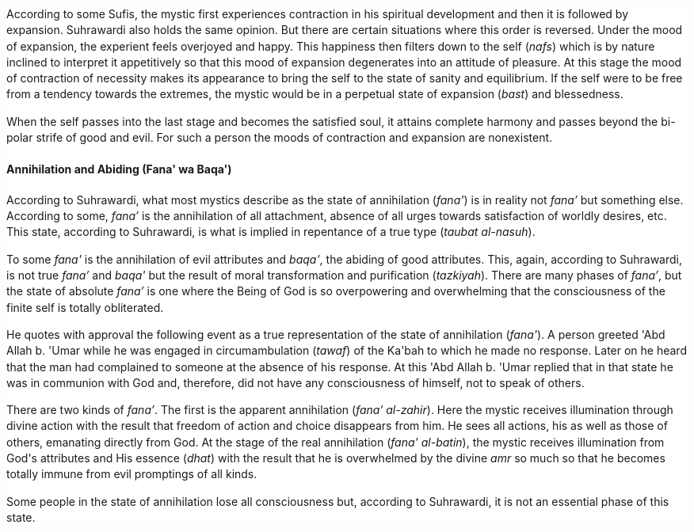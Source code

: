 According to some Sufis, the mystic first experiences contraction in his
spiritual development and then it is followed by expansion. Suhrawardi
also holds the same opinion. But there are certain situations where this
order is reversed. Under the mood of expansion, the experient feels
overjoyed and happy. This happiness then filters down to the self
(*nafs*) which is by nature inclined to interpret it appetitively so
that this mood of expansion degenerates into an attitude of pleasure. At
this stage the mood of contraction of necessity makes its appearance to
bring the self to the state of sanity and equilibrium. If the self were
to be free from a tendency towards the extremes, the mystic would be in
a perpetual state of expansion (*bast*) and blessedness.

When the self passes into the last stage and becomes the satisfied soul,
it attains complete harmony and passes beyond the bi-polar strife of
good and evil. For such a person the moods of contraction and expansion
are non­existent.

#### Annihilation and Abiding (Fana' wa Baqa')

According to Suhrawardi, what most mystics describe as the state of
annihilation (*fana'*) is in reality not *fana’* but something else.
According to some, *fana’* is the annihilation of all attach­ment,
absence of all urges towards satisfaction of worldly desires, etc. This
state, according to Suhrawardi, is what is implied in repentance of a
true type (*taubat al-nasuh*).

To some *fana'* is the annihilation of evil attributes and *baqa'*, the
abiding of good attributes. This, again, according to Suhrawardi, is not
true *fana’* and *baqa'* but the result of moral transformation and
purification (*tazkiyah*). There are many phases of *fana’*, but the
state of absolute *fana’* is one where the Being of God is so
overpowering and overwhelming that the consciousness of the finite self
is totally obliterated.

He quotes with approval the following event as a true representation of
the state of annihilation (*fana'*). A person greeted 'Abd Allah b.
'Umar while he was engaged in circumambula­tion (*tawaf*) of the Ka'bah
to which he made no response. Later on he heard that the man had
complained to someone at the absence of his response. At this 'Abd Allah
b. 'Umar replied that in that state he was in communion with God and,
therefore, did not have any consciousness of himself, not to speak of
others.

There are two kinds of *fana’*. The first is the apparent annihilation
(*fana’ al-zahir*). Here the mystic receives illumination through divine
action with the result that freedom of action and choice disappears from
him. He sees all actions, his as well as those of others, emanating
directly from God. At the stage of the real annihilation (*fana'
al-batin*), the mystic receives illumination from God's attributes and
His essence (*dhat*) with the result that he is over­whelmed by the
divine *amr* so much so that he becomes totally immune from evil
promptings of all kinds.

Some people in the state of annihilation lose all consciousness but,
according to Suhrawardi, it is not an essential phase of this state.
